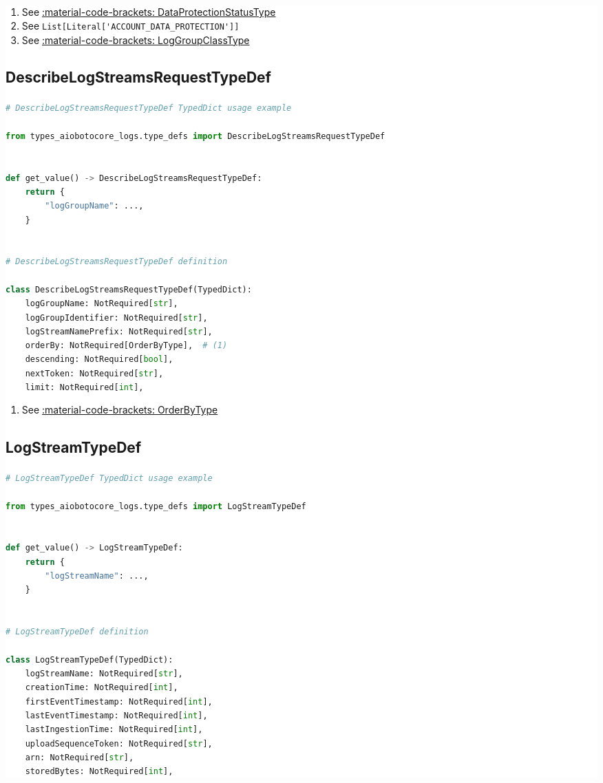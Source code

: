 1. See [:material-code-brackets: DataProtectionStatusType](./literals.md#dataprotectionstatustype)
2. See `List[Literal['ACCOUNT_DATA_PROTECTION']]`
3. See [:material-code-brackets: LogGroupClassType](./literals.md#loggroupclasstype)

## DescribeLogStreamsRequestTypeDef

```python
# DescribeLogStreamsRequestTypeDef TypedDict usage example

from types_aiobotocore_logs.type_defs import DescribeLogStreamsRequestTypeDef


def get_value() -> DescribeLogStreamsRequestTypeDef:
    return {
        "logGroupName": ...,
    }


# DescribeLogStreamsRequestTypeDef definition

class DescribeLogStreamsRequestTypeDef(TypedDict):
    logGroupName: NotRequired[str],
    logGroupIdentifier: NotRequired[str],
    logStreamNamePrefix: NotRequired[str],
    orderBy: NotRequired[OrderByType],  # (1)
    descending: NotRequired[bool],
    nextToken: NotRequired[str],
    limit: NotRequired[int],
```

1. See [:material-code-brackets: OrderByType](./literals.md#orderbytype)

## LogStreamTypeDef

```python
# LogStreamTypeDef TypedDict usage example

from types_aiobotocore_logs.type_defs import LogStreamTypeDef


def get_value() -> LogStreamTypeDef:
    return {
        "logStreamName": ...,
    }


# LogStreamTypeDef definition

class LogStreamTypeDef(TypedDict):
    logStreamName: NotRequired[str],
    creationTime: NotRequired[int],
    firstEventTimestamp: NotRequired[int],
    lastEventTimestamp: NotRequired[int],
    lastIngestionTime: NotRequired[int],
    uploadSequenceToken: NotRequired[str],
    arn: NotRequired[str],
    storedBytes: NotRequired[int],
```
